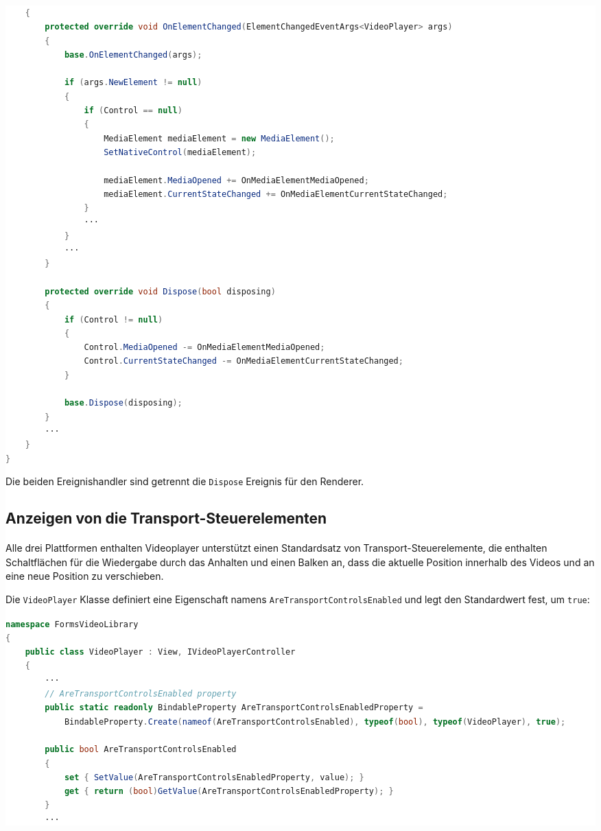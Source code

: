```csharp
    {
        protected override void OnElementChanged(ElementChangedEventArgs<VideoPlayer> args)
        {
            base.OnElementChanged(args);

            if (args.NewElement != null)
            {
                if (Control == null)
                {
                    MediaElement mediaElement = new MediaElement();
                    SetNativeControl(mediaElement);

                    mediaElement.MediaOpened += OnMediaElementMediaOpened;
                    mediaElement.CurrentStateChanged += OnMediaElementCurrentStateChanged;
                }
                ···
            }
            ···
        }

        protected override void Dispose(bool disposing)
        {
            if (Control != null)
            {
                Control.MediaOpened -= OnMediaElementMediaOpened;
                Control.CurrentStateChanged -= OnMediaElementCurrentStateChanged;
            }

            base.Dispose(disposing);
        }        
        ···
    }
}
```

Die beiden Ereignishandler sind getrennt die `Dispose` Ereignis für den Renderer.

## <a name="showing-the-transport-controls"></a>Anzeigen von die Transport-Steuerelementen

Alle drei Plattformen enthalten Videoplayer unterstützt einen Standardsatz von Transport-Steuerelemente, die enthalten Schaltflächen für die Wiedergabe durch das Anhalten und einen Balken an, dass die aktuelle Position innerhalb des Videos und an eine neue Position zu verschieben.

Die `VideoPlayer` Klasse definiert eine Eigenschaft namens `AreTransportControlsEnabled` und legt den Standardwert fest, um `true`:


```csharp
namespace FormsVideoLibrary
{
    public class VideoPlayer : View, IVideoPlayerController
    {
        ···
        // AreTransportControlsEnabled property
        public static readonly BindableProperty AreTransportControlsEnabledProperty =
            BindableProperty.Create(nameof(AreTransportControlsEnabled), typeof(bool), typeof(VideoPlayer), true);

        public bool AreTransportControlsEnabled
        {
            set { SetValue(AreTransportControlsEnabledProperty, value); }
            get { return (bool)GetValue(AreTransportControlsEnabledProperty); }
        }
        ···
```